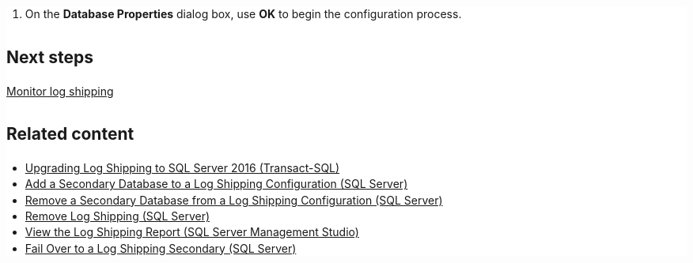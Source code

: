 1. On the **Database Properties** dialog box, use **OK** to begin the configuration process.  


## Next steps 

[Monitor log shipping](/sql/database-engine/log-shipping/monitor-log-shipping-transact-sql)

## Related content

- [Upgrading Log Shipping to SQL Server 2016 (Transact-SQL)](/sql/database-engine/log-shipping/upgrading-log-shipping-to-sql-server-2016-transact-sql)
- [Add a Secondary Database to a Log Shipping Configuration (SQL Server)](/sql/database-engine/log-shipping/add-a-secondary-database-to-a-log-shipping-configuration-sql-server)
- [Remove a Secondary Database from a Log Shipping Configuration (SQL Server)](/sql/database-engine/log-shipping/remove-a-secondary-database-from-a-log-shipping-configuration-sql-server)
- [Remove Log Shipping (SQL Server)](/sql/database-engine/log-shipping/remove-log-shipping-sql-server)
- [View the Log Shipping Report (SQL Server Management Studio)](/sql/database-engine/log-shipping/view-the-log-shipping-report-sql-server-management-studio)
- [Fail Over to a Log Shipping Secondary (SQL Server)](/sql/database-engine/log-shipping/fail-over-to-a-log-shipping-secondary-sql-server)
